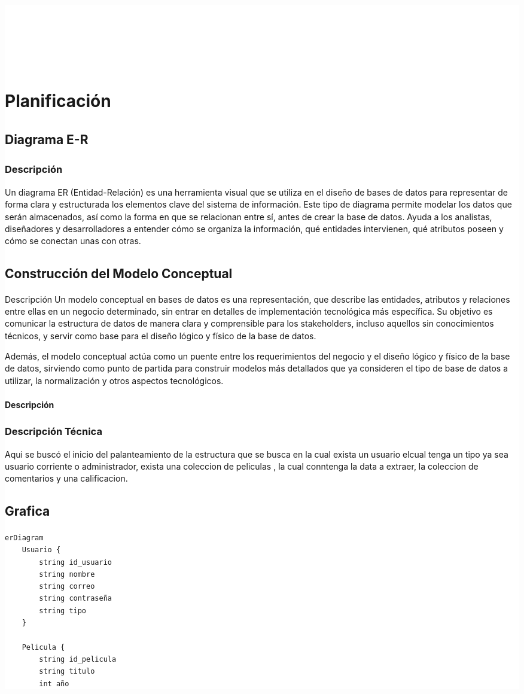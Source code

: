 




<br>
<br>
<br>



<br>
<br>

# Planificación

## Diagrama E-R

### Descripción

Un diagrama ER (Entidad-Relación) es una herramienta visual que se utiliza en el diseño de bases de datos para representar de forma clara y estructurada los elementos clave del sistema de información. Este tipo de diagrama permite modelar los datos que serán almacenados, así como la forma en que se relacionan entre sí, antes de crear la base de datos. Ayuda a los analistas, diseñadores y desarrolladores a entender cómo se organiza la información, qué entidades intervienen, qué atributos poseen y cómo se conectan unas con otras.


## Construcción del Modelo Conceptual

Descripción
Un modelo conceptual en bases de datos es una representación, que describe las entidades, atributos y relaciones entre ellas en un negocio determinado, sin entrar en detalles de implementación tecnológica más específica. Su objetivo es comunicar la estructura de datos de manera clara y comprensible para los stakeholders, incluso aquellos sin conocimientos técnicos, y servir como base para el diseño lógico y físico de la base de datos.

Además, el modelo conceptual actúa como un puente entre los requerimientos del negocio y el diseño lógico y físico de la base de datos, sirviendo como punto de partida para construir modelos más detallados que ya consideren el tipo de base de datos a utilizar, la normalización y otros aspectos tecnológicos.

#### Descripción


### Descripción Técnica

Aqui se buscó el inicio del palanteamiento de la estructura que se busca en la cual exista un usuario elcual tenga un tipo ya sea usuario corriente o administrador, exista una coleccion de peliculas , la cual conntenga la data a extraer, la coleccion de comentarios y una calificacion.


## Grafica
``` mermaid
erDiagram
    Usuario {
        string id_usuario
        string nombre
        string correo
        string contraseña
        string tipo
    }

    Pelicula {
        string id_pelicula
        string titulo
        int año
```